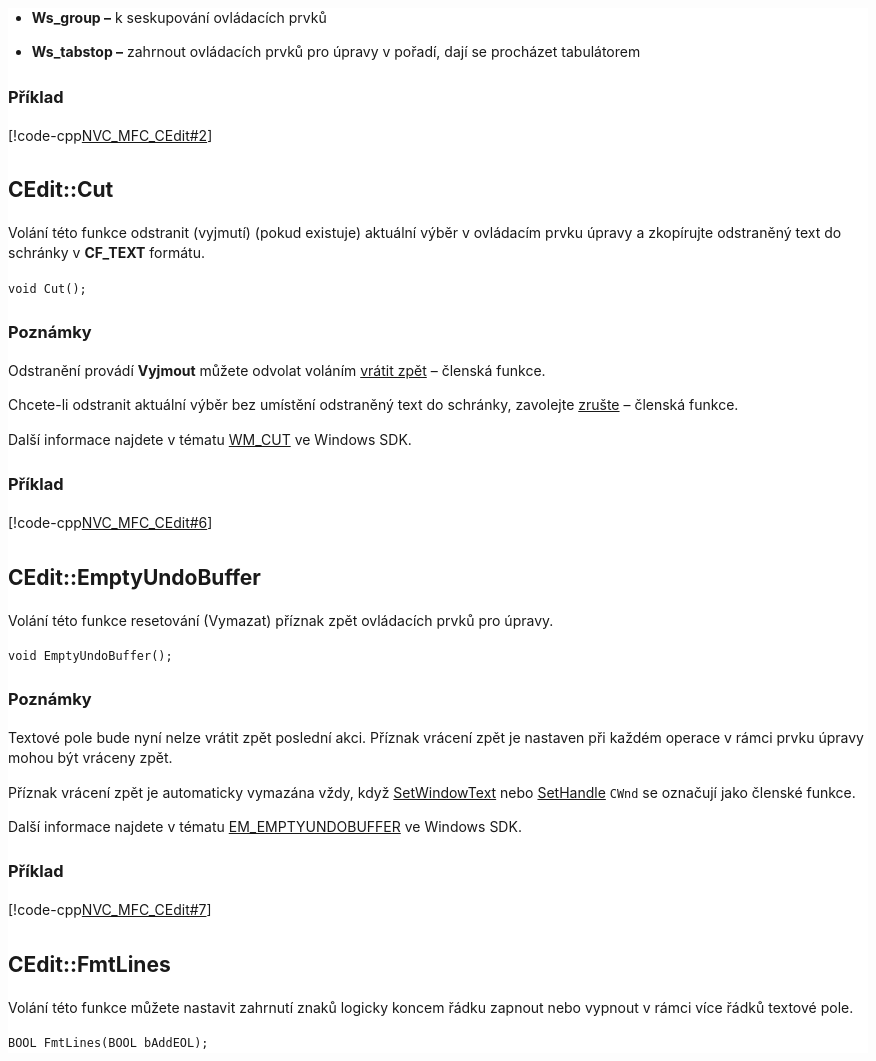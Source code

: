 - **Ws_group –** k seskupování ovládacích prvků  
  
- **Ws_tabstop –** zahrnout ovládacích prvků pro úpravy v pořadí, dají se procházet tabulátorem  
  
### <a name="example"></a>Příklad  
 [!code-cpp[NVC_MFC_CEdit#2](../../mfc/reference/codesnippet/cpp/cedit-class_5.cpp)]  
  
##  <a name="cut"></a>  CEdit::Cut  
 Volání této funkce odstranit (vyjmutí) (pokud existuje) aktuální výběr v ovládacím prvku úpravy a zkopírujte odstraněný text do schránky v **CF_TEXT** formátu.  
  
```  
void Cut();
```  
  
### <a name="remarks"></a>Poznámky  
 Odstranění provádí **Vyjmout** můžete odvolat voláním [vrátit zpět](#undo) – členská funkce.  
  
 Chcete-li odstranit aktuální výběr bez umístění odstraněný text do schránky, zavolejte [zrušte](#clear) – členská funkce.  
  
 Další informace najdete v tématu [WM_CUT](http://msdn.microsoft.com/library/windows/desktop/ms649023) ve Windows SDK.  
  
### <a name="example"></a>Příklad  
 [!code-cpp[NVC_MFC_CEdit#6](../../mfc/reference/codesnippet/cpp/cedit-class_6.cpp)]  
  
##  <a name="emptyundobuffer"></a>  CEdit::EmptyUndoBuffer  
 Volání této funkce resetování (Vymazat) příznak zpět ovládacích prvků pro úpravy.  
  
```  
void EmptyUndoBuffer();
```  
  
### <a name="remarks"></a>Poznámky  
 Textové pole bude nyní nelze vrátit zpět poslední akci. Příznak vrácení zpět je nastaven při každém operace v rámci prvku úpravy mohou být vráceny zpět.  
  
 Příznak vrácení zpět je automaticky vymazána vždy, když [SetWindowText](../../mfc/reference/cwnd-class.md#setwindowtext) nebo [SetHandle](#sethandle) `CWnd` se označují jako členské funkce.  
  
 Další informace najdete v tématu [EM_EMPTYUNDOBUFFER](http://msdn.microsoft.com/library/windows/desktop/bb761568) ve Windows SDK.  
  
### <a name="example"></a>Příklad  
 [!code-cpp[NVC_MFC_CEdit#7](../../mfc/reference/codesnippet/cpp/cedit-class_7.cpp)]  
  
##  <a name="fmtlines"></a>  CEdit::FmtLines  
 Volání této funkce můžete nastavit zahrnutí znaků logicky koncem řádku zapnout nebo vypnout v rámci více řádků textové pole.  
  
```  
BOOL FmtLines(BOOL bAddEOL);
```  
  